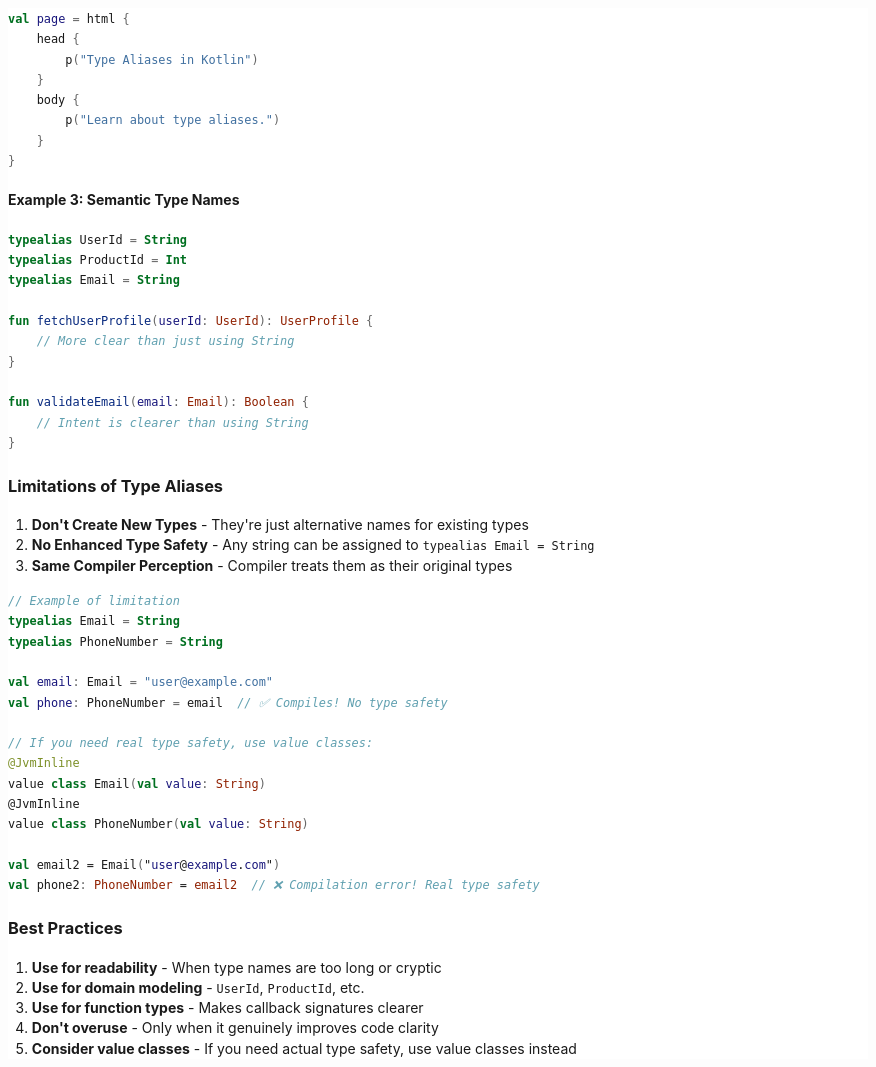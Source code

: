 ```kotlin
val page = html {
    head {
        p("Type Aliases in Kotlin")
    }
    body {
        p("Learn about type aliases.")
    }
}
```

#### Example 3: Semantic Type Names

```kotlin
typealias UserId = String
typealias ProductId = Int
typealias Email = String

fun fetchUserProfile(userId: UserId): UserProfile {
    // More clear than just using String
}

fun validateEmail(email: Email): Boolean {
    // Intent is clearer than using String
}
```

### Limitations of Type Aliases

1. **Don't Create New Types** - They're just alternative names for existing types
2. **No Enhanced Type Safety** - Any string can be assigned to `typealias Email = String`
3. **Same Compiler Perception** - Compiler treats them as their original types

```kotlin
// Example of limitation
typealias Email = String
typealias PhoneNumber = String

val email: Email = "user@example.com"
val phone: PhoneNumber = email  // ✅ Compiles! No type safety

// If you need real type safety, use value classes:
@JvmInline
value class Email(val value: String)
@JvmInline
value class PhoneNumber(val value: String)

val email2 = Email("user@example.com")
val phone2: PhoneNumber = email2  // ❌ Compilation error! Real type safety
```

### Best Practices

1. **Use for readability** - When type names are too long or cryptic
2. **Use for domain modeling** - `UserId`, `ProductId`, etc.
3. **Use for function types** - Makes callback signatures clearer
4. **Don't overuse** - Only when it genuinely improves code clarity
5. **Consider value classes** - If you need actual type safety, use value classes instead
